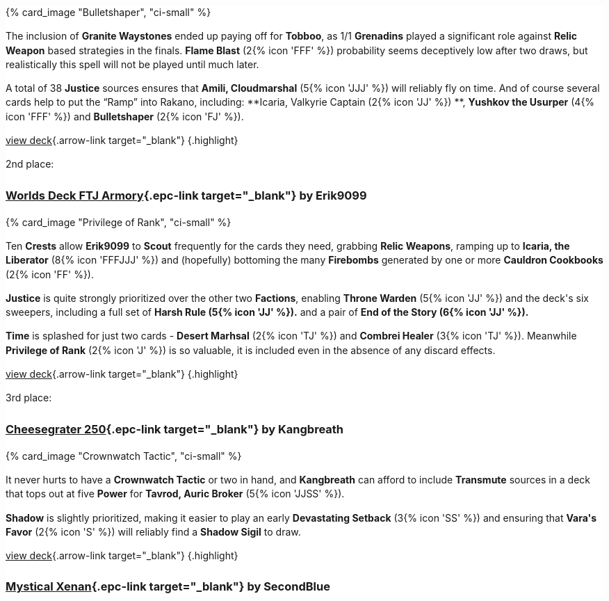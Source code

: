   [deck-1]: https://www.shiftstoned.com/epc/?d=EB4MEBIEE0HErfHEBvECEwDEEVDB9EEB3ECBmFEE2JEDoEDE2HEsfMCBBIB-DEEzHDDBEBrNEA4BCAABrfBBsfBBsfCBBCBE2H&t=%5BTobboo%5D%20Rakano%20Ramp

{% card_image "Bulletshaper", "ci-small" %}

The inclusion of **Granite Waystones** ended up paying off for **Tobboo**, as 1/1 **Grenadins** played a significant role against **Relic Weapon** based strategies in the finals. **Flame Blast** (2{% icon 'FFF' %}) probability seems deceptively low after two draws, but realistically this spell will not be played until much later.

A total of 38 **Justice** sources ensures that **Amili, Cloudmarshal** (5{% icon 'JJJ' %}) will reliably fly on time. And of course several cards help to put the &#8220;Ramp&#8221; into Rakano, including: **Icaria, Valkyrie Captain (2{% icon 'JJ' %}) **, **Yushkov the Usurper** (4{% icon 'FFF' %}) and **Bulletshaper** (2{% icon 'FJ' %}).

[view deck][deck-1]{.arrow-link target="_blank"}
{.highlight}

<div class="pre-headline second">2nd place:</div>

### [Worlds Deck FTJ Armory][deck-2]{.epc-link target="_blank"} by Erik9099

  [deck-2]: https://www.shiftstoned.com/epc/?d=EB4MDBIDsfCEBsKEBvEEBtKEEVDB9EEBmFDCXCBgKEBsFEBiQCEqEBDpBBBpKCBBGB-DBB_BDEzHED7HDE3HCA4BEA2BCAABrfBBBIBsfCBCXBBgK&t=%5BErik9099%5D%20Worlds%20Deck%20FTJ%20Armory

{% card_image "Privilege of Rank", "ci-small" %}

Ten **Crests** allow **Erik9099** to **Scout** frequently for the cards they need, grabbing **Relic Weapons**, ramping up to **Icaria, the Liberator** (8{% icon 'FFFJJJ' %}) and (hopefully) bottoming the many **Firebombs** generated by one or more **Cauldron Cookbooks** (2{% icon 'FF' %}).

**Justice** is quite strongly prioritized over the other two **Factions**, enabling **Throne Warden** (5{% icon 'JJ' %}) and the deck's six sweepers, including a full set of **Harsh Rule (5{% icon 'JJ' %}).** and a pair of **End of the Story (6{% icon 'JJ' %}).**

**Time** is splashed for just two cards - **Desert Marhsal** (2{% icon 'TJ' %}) and **Combrei Healer** (3{% icon 'TJ' %}). Meanwhile **Privilege of Rank** (2{% icon 'J' %}) is so valuable, it is included even in the absence of any discard effects.

[view deck][deck-2]{.arrow-link target="_blank"}
{.highlight}

<div class="pre-headline third">3rd place:</div>

### [Cheesegrater 250][deck-3]{.epc-link target="_blank"} by Kangbreath

  [deck-3]: https://www.shiftstoned.com/epc/?d=EB8HBB7HEEsGErfNDBvECEwDEAjBCCrHEE5GDCsHED6DEB3ECBmFEsfTEqfSGB-DGB5HECnHEDoICEhDEA3BCAABEnGBDiHBCsHBEgHBCyH&t=%5BKangbreath%5D%20Cheesegrater%20250

{% card_image "Crownwatch Tactic", "ci-small" %}

It never hurts to have a **Crownwatch Tactic** or two in hand, and **Kangbreath** can afford to include **Transmute** sources in a deck that tops out at five **Power** for **Tavrod, Auric Broker** (5{% icon 'JJSS' %}).

**Shadow** is slightly prioritized, making it easier to play an early **Devastating Setback** (3{% icon 'SS' %}) and ensuring that **Vara's Favor** (2{% icon 'S' %}) will reliably find a **Shadow Sigil** to draw.

[view deck][deck-3]{.arrow-link target="_blank"}
{.highlight}

### [Mystical Xenan][deck-4]{.epc-link target="_blank"} by SecondBlue


  [EPC]: /epc/
  [Eternal Card Game]: https://www.direwolfdigital.com/eternal/
  [RNGEternal's]: https://rngeternal.com/
  [2018 World Championship]: https://www.twitch.tv/videos/346928626
  [Eternal Titans]: https://eternaltitans.com/
  [camat0]: https://twitter.com/camat0_
  [deck-4]: https://www.shiftstoned.com/epc/?d=CB6HCB8HDB4MCB7HECuGEAjBEEmCECsGCCvGDBiJEBjDEsfTCC_BDD3CEB0DDB2DFB5HEB_BEDzBEEqIEA9BECpGCAABBjCBCsBBCvGBD3CBB2D&t=%5BSecondBlue%5D%20Mystical%20Xenan
  [deck-5]: https://www.shiftstoned.com/epc/?d=EBiEEBiIDEyECEvGEB4MEsfSCDvGEE5EDDwDEEuDEEpFEE3DEE-DEEgEDB-DEB7FCB5HCCnHDE9HBEhDEBpNEAzBCA3BCAABEyEBBhGBB2LBDwDBBnQ&t=%5BAlmost%5D%208%20Merchant%20Blitz﻿
  [deck-6]: https://www.shiftstoned.com/epc/?d=EBqCCEkDCB4MEBsKErfHEBvECEwDEEmCEB3EDBjDEEjEDE5HEBuFCB0DEsfMIB-DDB_BCDzBEBoNEE3HEA6BCAABBuKBE5HBByKBB0DBpfD&t=%5Bchildroland%5D%20BBG%20SecondBlue's%20Combrei%20Mid
  [deck-7]: https://www.shiftstoned.com/epc/?d=EB6HEB4MEsfSEBICBtIEpfPCBvEEEVECsHED-HEsfTDDzIDElBDE2HCBBDB-DDB5HDCnHDDsIEEzHCDoICDBEA8BCAABrfBBEhBBBjMBDzIBE2H&t=%5BMouche%5D%20ET%20Manu's%20FJS%20Zuberi
  [deck-8]: https://www.shiftstoned.com/epc/?d=EBFEBqCEBIEEjCEB2PEDhCBB9CEBdEEVCBhBDBoDEBnDDE2JBBwBDC3FCBBIB_BED7HEDBECrFEA2BCAABBhBBEhBBE2JBBwBBC1F&t=%5BTinMan%5D%20I%20Couldn't%20Make%20Unitless%20Work…
  [deck-9]: https://www.shiftstoned.com/epc/?d=EEFEBNDBhGEBQDsfBECpDEBIEC7FEE5EDBXCBUEEpFDBaEC_FHBBEB7FEBpNEA1BCEBEC6FCAABEyEBBhGBB9FBE4EBB5G&t=%5BParadox%5D%20Blue%20Merchant%20Skycrag
  [deck-10]: https://www.shiftstoned.com/epc/?d=EB4MEBsKEC6GEDlFEBvEEEmCEBtKCB9EDBgDEB6GDBmFCBnLEC_GEBsFFB-DCB7FBB_BEE9HCE3HEDlIDAzBEA_BCAABD_BBBnLBDwCBE5HBByK&t=%5Bcamat0%5D%20Chalice
  [deck-11]: https://www.shiftstoned.com/epc/?d=EBiEEBIEB6JEBrEBBUDBvECEwDEEVDD6DEB3EED-HDBmFEEjECB9JFBBHB-DEEzHDEhDEBrNEA4BCEBCAABBOBsfCBEhBBB9JBEB&t=%5BThePlatypusKing%5D%20ETS%20World%20Championship%20Rakano
  [deck-12]: https://www.shiftstoned.com/epc/?d=DB6HDBhGEBtIDElIDrfNEDlFEAjBEEpFEB6GDB9LEBzLED7FEBhMGB7FEB5HCEhGED3EEDrIEBhNEA-BCAABBhGBElIBDnFBB5GBB_L&t=%5BTonyGeeeee%5D%C2%A0Feln%20Mid
  [deck-13]: https://www.shiftstoned.com/epc/?d=EBqCEB4MEBrKBBsKEEjCEBvECEwDEEmCBBuKEB3EEBjDDE5HED3CDB0DDsfMHB-DDB_BEDzBEBoNEE3HEA6BCAABBuKBE5HBByKBB0DBpfD&t=%5BSooNo%5D%20Get%20the%20Bridge
  [deck-14]: https://www.shiftstoned.com/epc/?d=EB6HDB8HEBIEBtIEEsGErfNEAjBEqfNEEVEBiJDBjMEsfTEDrHDBBHB5HBEhGEDsIEA8BCEBEBjNCAABrfBBsfCBBjMBBwBBEB&t=%5BBruisedByGod%5D%20Maiden's%20Rest
  [deck-15]: https://www.shiftstoned.com/epc/?d=EB6HEB4MEsfSEBICBtIEpfPCBvEEEVECsHED-HEsfTCDzIEElBDE2HCBBDB-DDB5HDCnHDDsIEEzHCDoICDBEA8BCAABrfBBEhBBBjMBDzIBE2H&t=%5Blv13david%5D%20Manus%20Ambitious%20Kerendon%20Midrange
  [deck-16]: https://www.shiftstoned.com/epc/?d=EBFEBqCEBIEEjCEB2PEDhCEBdEEVDBhBCEhBEBoDEBnDCBwBDC3FCBBHB_BED7HEDBECrFEA2BCAABCwFBBhBBEhBBBwBBEB&t=%5BMagikarp%5D%20Teamrankstar.com%20Tokens
  [Defiance]: https://www.direwolfdigital.com/news/new-set-steam-release/